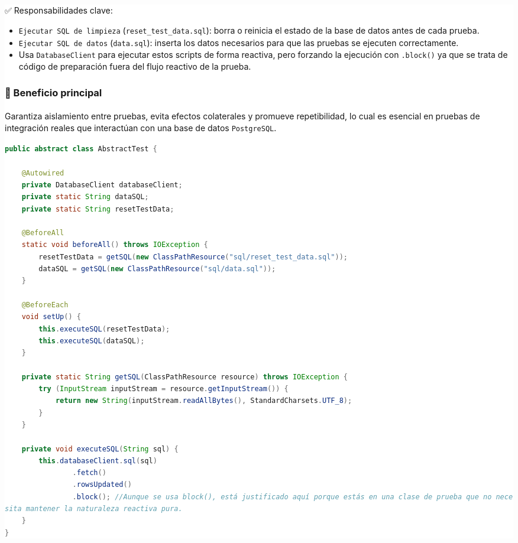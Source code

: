 ✅ Responsabilidades clave:

- `Ejecutar SQL de limpieza` (`reset_test_data.sql`): borra o reinicia el estado de la base de datos antes de cada
  prueba.
- `Ejecutar SQL de datos` (`data.sql`): inserta los datos necesarios para que las pruebas se ejecuten correctamente.
- Usa `DatabaseClient` para ejecutar estos scripts de forma reactiva, pero forzando la ejecución con `.block()` ya que
  se trata de código de preparación fuera del flujo reactivo de la prueba.

### 📌 Beneficio principal

Garantiza aislamiento entre pruebas, evita efectos colaterales y promueve repetibilidad, lo cual es esencial en pruebas
de integración reales que interactúan con una base de datos `PostgreSQL`.

````java
public abstract class AbstractTest {

    @Autowired
    private DatabaseClient databaseClient;
    private static String dataSQL;
    private static String resetTestData;

    @BeforeAll
    static void beforeAll() throws IOException {
        resetTestData = getSQL(new ClassPathResource("sql/reset_test_data.sql"));
        dataSQL = getSQL(new ClassPathResource("sql/data.sql"));
    }

    @BeforeEach
    void setUp() {
        this.executeSQL(resetTestData);
        this.executeSQL(dataSQL);
    }

    private static String getSQL(ClassPathResource resource) throws IOException {
        try (InputStream inputStream = resource.getInputStream()) {
            return new String(inputStream.readAllBytes(), StandardCharsets.UTF_8);
        }
    }

    private void executeSQL(String sql) {
        this.databaseClient.sql(sql)
                .fetch()
                .rowsUpdated()
                .block(); //Aunque se usa block(), está justificado aquí porque estás en una clase de prueba que no necesita mantener la naturaleza reactiva pura.
    }
}
````
